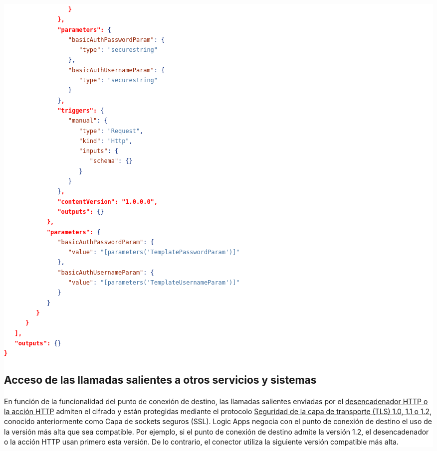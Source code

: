 ```json
                  }
               },
               "parameters": {
                  "basicAuthPasswordParam": {
                     "type": "securestring"
                  },
                  "basicAuthUsernameParam": {
                     "type": "securestring"
                  }
               },
               "triggers": {
                  "manual": {
                     "type": "Request",
                     "kind": "Http",
                     "inputs": {
                        "schema": {}
                     }
                  }
               },
               "contentVersion": "1.0.0.0",
               "outputs": {}
            },
            "parameters": {
               "basicAuthPasswordParam": {
                  "value": "[parameters('TemplatePasswordParam')]"
               },
               "basicAuthUsernameParam": {
                  "value": "[parameters('TemplateUsernameParam')]"
               }
            }
         }
      }
   ],
   "outputs": {}
}
```

<a name="secure-outbound-requests"></a>

## <a name="access-for-outbound-calls-to-other-services-and-systems"></a>Acceso de las llamadas salientes a otros servicios y sistemas

En función de la funcionalidad del punto de conexión de destino, las llamadas salientes enviadas por el [desencadenador HTTP o la acción HTTP](../connectors/connectors-native-http.md) admiten el cifrado y están protegidas mediante el protocolo [Seguridad de la capa de transporte (TLS) 1.0, 1.1 o 1.2](https://en.wikipedia.org/wiki/Transport_Layer_Security), conocido anteriormente como Capa de sockets seguros (SSL). Logic Apps negocia con el punto de conexión de destino el uso de la versión más alta que sea compatible. Por ejemplo, si el punto de conexión de destino admite la versión 1.2, el desencadenador o la acción HTTP usan primero esta versión. De lo contrario, el conector utiliza la siguiente versión compatible más alta.
